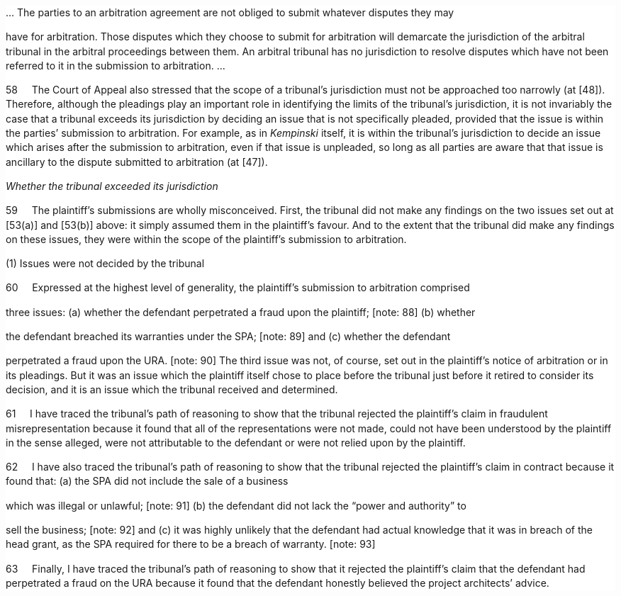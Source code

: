  ... The parties to an arbitration agreement are not obliged to submit whatever disputes they may 


 have for arbitration. Those disputes which they choose to submit for arbitration will demarcate the jurisdiction of the arbitral tribunal in the arbitral proceedings between them. An arbitral tribunal has no jurisdiction to resolve disputes which have not been referred to it in the submission to arbitration. ... 

58     The Court of Appeal also stressed that the scope of a tribunal’s jurisdiction must not be approached too narrowly (at [48]). Therefore, although the pleadings play an important role in identifying the limits of the tribunal’s jurisdiction, it is not invariably the case that a tribunal exceeds its jurisdiction by deciding an issue that is not specifically pleaded, provided that the issue is within the parties’ submission to arbitration. For example, as in _Kempinski_ itself, it is within the tribunal’s jurisdiction to decide an issue which arises after the submission to arbitration, even if that issue is unpleaded, so long as all parties are aware that that issue is ancillary to the dispute submitted to arbitration (at [47]). 

_Whether the tribunal exceeded its jurisdiction_ 

59     The plaintiff’s submissions are wholly misconceived. First, the tribunal did not make any findings on the two issues set out at [53(a)] and [53(b)] above: it simply assumed them in the plaintiff’s favour. And to the extent that the tribunal did make any findings on these issues, they were within the scope of the plaintiff’s submission to arbitration. 

(1) Issues were not decided by the tribunal 

60     Expressed at the highest level of generality, the plaintiff’s submission to arbitration comprised 

three issues: (a) whether the defendant perpetrated a fraud upon the plaintiff; [note: 88] (b) whether 

the defendant breached its warranties under the SPA; [note: 89] and (c) whether the defendant 

perpetrated a fraud upon the URA. [note: 90] The third issue was not, of course, set out in the plaintiff’s notice of arbitration or in its pleadings. But it was an issue which the plaintiff itself chose to place before the tribunal just before it retired to consider its decision, and it is an issue which the tribunal received and determined. 

61     I have traced the tribunal’s path of reasoning to show that the tribunal rejected the plaintiff’s claim in fraudulent misrepresentation because it found that all of the representations were not made, could not have been understood by the plaintiff in the sense alleged, were not attributable to the defendant or were not relied upon by the plaintiff. 

62     I have also traced the tribunal’s path of reasoning to show that the tribunal rejected the plaintiff’s claim in contract because it found that: (a) the SPA did not include the sale of a business 

which was illegal or unlawful; [note: 91] (b) the defendant did not lack the “power and authority” to 

sell the business; [note: 92] and (c) it was highly unlikely that the defendant had actual knowledge that it was in breach of the head grant, as the SPA required for there to be a breach of warranty. [note: 93] 

63     Finally, I have traced the tribunal’s path of reasoning to show that it rejected the plaintiff’s claim that the defendant had perpetrated a fraud on the URA because it found that the defendant honestly believed the project architects’ advice. 
